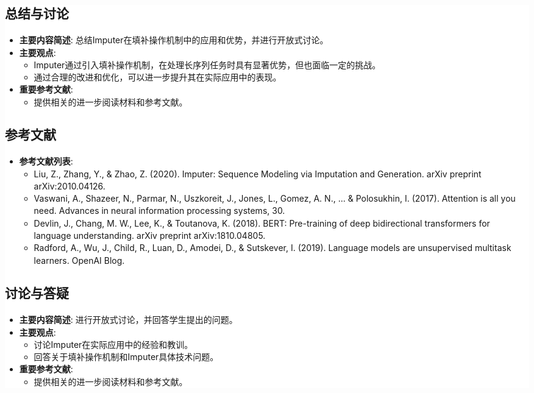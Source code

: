 ## 总结与讨论

- **主要内容简述**: 总结Imputer在填补操作机制中的应用和优势，并进行开放式讨论。
- **主要观点**:
  - Imputer通过引入填补操作机制，在处理长序列任务时具有显著优势，但也面临一定的挑战。
  - 通过合理的改进和优化，可以进一步提升其在实际应用中的表现。
- **重要参考文献**:
  - 提供相关的进一步阅读材料和参考文献。

## 参考文献

- **参考文献列表**:
  - Liu, Z., Zhang, Y., & Zhao, Z. (2020). Imputer: Sequence Modeling via Imputation and Generation. arXiv preprint arXiv:2010.04126.
  - Vaswani, A., Shazeer, N., Parmar, N., Uszkoreit, J., Jones, L., Gomez, A. N., ... & Polosukhin, I. (2017). Attention is all you need. Advances in neural information processing systems, 30.
  - Devlin, J., Chang, M. W., Lee, K., & Toutanova, K. (2018). BERT: Pre-training of deep bidirectional transformers for language understanding. arXiv preprint arXiv:1810.04805.
  - Radford, A., Wu, J., Child, R., Luan, D., Amodei, D., & Sutskever, I. (2019). Language models are unsupervised multitask learners. OpenAI Blog.

## 讨论与答疑

- **主要内容简述**: 进行开放式讨论，并回答学生提出的问题。
- **主要观点**:
  - 讨论Imputer在实际应用中的经验和教训。
  - 回答关于填补操作机制和Imputer具体技术问题。
- **重要参考文献**:
  - 提供相关的进一步阅读材料和参考文献。
